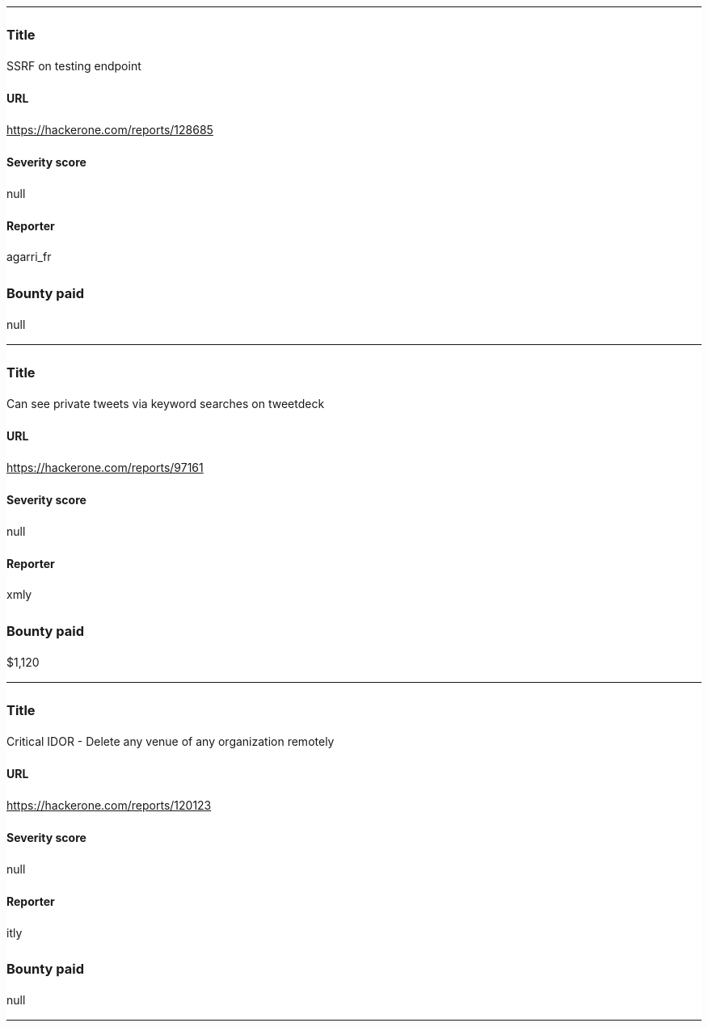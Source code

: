 
---


### Title
SSRF on testing endpoint
#### URL 
https://hackerone.com/reports/128685
#### Severity score
null
#### Reporter 
agarri_fr
### Bounty paid
null


---


### Title
Can see private tweets via keyword searches on tweetdeck
#### URL 
https://hackerone.com/reports/97161
#### Severity score
null
#### Reporter 
xmly
### Bounty paid
$1,120


---


### Title
Critical IDOR - Delete any venue of any organization remotely
#### URL 
https://hackerone.com/reports/120123
#### Severity score
null
#### Reporter 
itly
### Bounty paid
null


---

